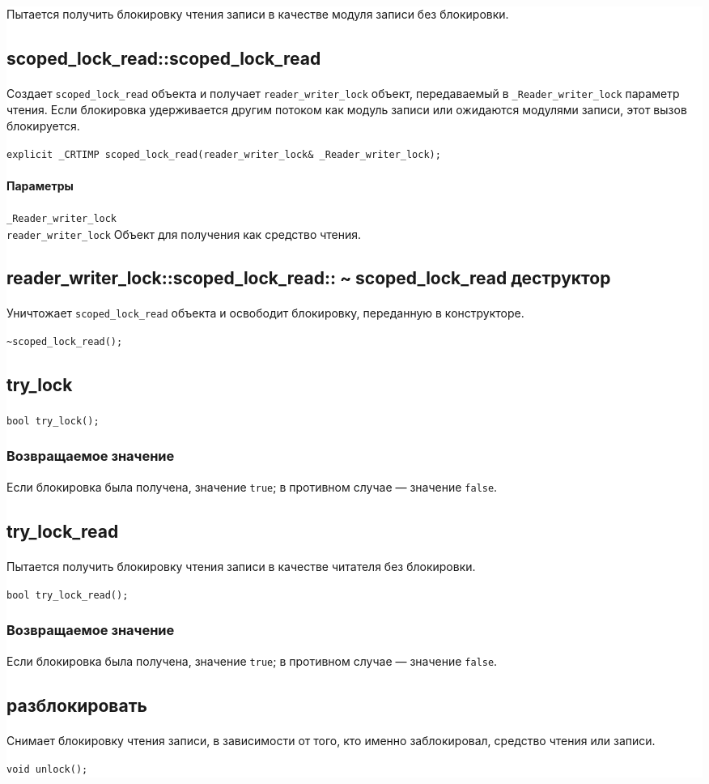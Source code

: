  Пытается получить блокировку чтения записи в качестве модуля записи без блокировки.  

## <a name="scoped_lock_read_ctor"></a>scoped_lock_read::scoped_lock_read 

Создает `scoped_lock_read` объекта и получает `reader_writer_lock` объект, передаваемый в `_Reader_writer_lock` параметр чтения. Если блокировка удерживается другим потоком как модуль записи или ожидаются модулями записи, этот вызов блокируется.  
  
```
explicit _CRTIMP scoped_lock_read(reader_writer_lock& _Reader_writer_lock);
```  
  
#### <a name="parameters"></a>Параметры  
 `_Reader_writer_lock`  
 `reader_writer_lock` Объект для получения как средство чтения.  
  
## <a name="a-namescopedlockreaddtor--readerwriterlockscopedlockreadscopedlockread-destructor"></a><a name="scoped_lock_read_dtor">reader_writer_lock::scoped_lock_read:: ~ scoped_lock_read деструктор
Уничтожает `scoped_lock_read` объекта и освободит блокировку, переданную в конструкторе.  

```
~scoped_lock_read();
```  
  
## <a name="try_lock"></a>try_lock 

```
bool try_lock();
```  
  
### <a name="return-value"></a>Возвращаемое значение  
 Если блокировка была получена, значение `true`; в противном случае — значение `false`.  
  
##  <a name="try_lock_read"></a>try_lock_read 

 Пытается получить блокировку чтения записи в качестве читателя без блокировки.  
  
```
bool try_lock_read();
```  
  
### <a name="return-value"></a>Возвращаемое значение  
 Если блокировка была получена, значение `true`; в противном случае — значение `false`.  
  
##  <a name="unlock"></a>разблокировать 

 Снимает блокировку чтения записи, в зависимости от того, кто именно заблокировал, средство чтения или записи.  
  
```
void unlock();
```  
  